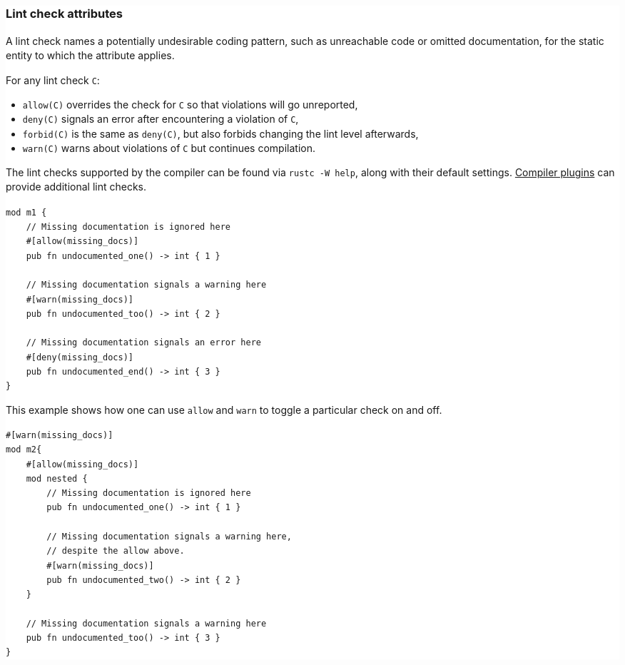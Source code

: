 ### Lint check attributes

A lint check names a potentially undesirable coding pattern, such as
unreachable code or omitted documentation, for the static entity to which the
attribute applies.

For any lint check `C`:

* `allow(C)` overrides the check for `C` so that violations will go
   unreported,
* `deny(C)` signals an error after encountering a violation of `C`,
* `forbid(C)` is the same as `deny(C)`, but also forbids changing the lint
   level afterwards,
* `warn(C)` warns about violations of `C` but continues compilation.

The lint checks supported by the compiler can be found via `rustc -W help`,
along with their default settings.  [Compiler
plugins](guide-plugin.html#lint-plugins) can provide additional lint checks.

```{.ignore}
mod m1 {
    // Missing documentation is ignored here
    #[allow(missing_docs)]
    pub fn undocumented_one() -> int { 1 }

    // Missing documentation signals a warning here
    #[warn(missing_docs)]
    pub fn undocumented_too() -> int { 2 }

    // Missing documentation signals an error here
    #[deny(missing_docs)]
    pub fn undocumented_end() -> int { 3 }
}
```

This example shows how one can use `allow` and `warn` to toggle a particular
check on and off.

```{.ignore}
#[warn(missing_docs)]
mod m2{
    #[allow(missing_docs)]
    mod nested {
        // Missing documentation is ignored here
        pub fn undocumented_one() -> int { 1 }

        // Missing documentation signals a warning here,
        // despite the allow above.
        #[warn(missing_docs)]
        pub fn undocumented_two() -> int { 2 }
    }

    // Missing documentation signals a warning here
    pub fn undocumented_too() -> int { 3 }
}
```


[guide]: guide.html
[standard]: std/index.html
[^inputformat]: Substitute definitions for the special Unicode productions are
[^cratesourcefile]: A crate is somewhat analogous to an *assembly* in the